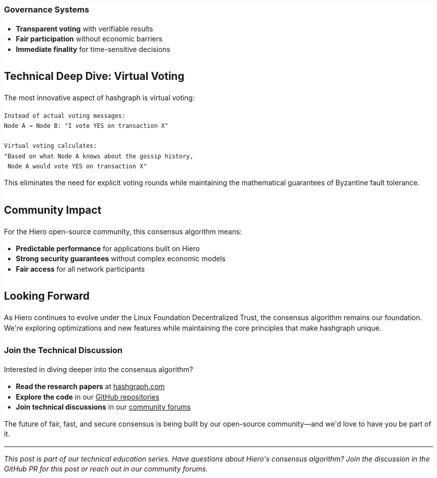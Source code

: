 ### Governance Systems
- **Transparent voting** with verifiable results
- **Fair participation** without economic barriers
- **Immediate finality** for time-sensitive decisions

## Technical Deep Dive: Virtual Voting

The most innovative aspect of hashgraph is virtual voting:

```
Instead of actual voting messages:
Node A → Node B: "I vote YES on transaction X"

Virtual voting calculates:
"Based on what Node A knows about the gossip history,
 Node A would vote YES on transaction X"
```

This eliminates the need for explicit voting rounds while maintaining the mathematical guarantees of Byzantine fault tolerance.

## Community Impact

For the Hiero open-source community, this consensus algorithm means:

- **Predictable performance** for applications built on Hiero
- **Strong security guarantees** without complex economic models
- **Fair access** for all network participants

## Looking Forward

As Hiero continues to evolve under the Linux Foundation Decentralized Trust, the consensus algorithm remains our foundation. We're exploring optimizations and new features while maintaining the core principles that make hashgraph unique.

### Join the Technical Discussion

Interested in diving deeper into the consensus algorithm? 
- **Read the research papers** at [hashgraph.com](https://hashgraph.com)
- **Explore the code** in our [GitHub repositories](https://github.com/hiero-ledger)
- **Join technical discussions** in our [community forums](https://github.com/orgs/hiero-ledger/discussions)

The future of fair, fast, and secure consensus is being built by our open-source community—and we'd love to have you be part of it.

---

*This post is part of our technical education series. Have questions about Hiero's consensus algorithm? Join the discussion in the GitHub PR for this post or reach out in our community forums.*